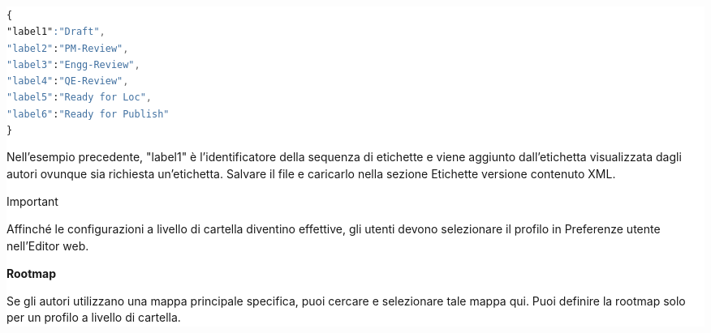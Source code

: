 ```css
{
"label1":"Draft",
"label2":"PM-Review",
"label3":"Engg-Review",
"label4":"QE-Review",
"label5":"Ready for Loc",
"label6":"Ready for Publish"
}
```

Nell’esempio precedente, &quot;label1&quot; è l’identificatore della sequenza di etichette e viene aggiunto dall’etichetta visualizzata dagli autori ovunque sia richiesta un’etichetta. Salvare il file e caricarlo nella sezione Etichette versione contenuto XML.

>[!IMPORTANT]
>
> Affinché le configurazioni a livello di cartella diventino effettive, gli utenti devono selezionare il profilo in Preferenze utente nell’Editor web.

**Rootmap**

Se gli autori utilizzano una mappa principale specifica, puoi cercare e selezionare tale mappa qui. Puoi definire la rootmap solo per un profilo a livello di cartella.

